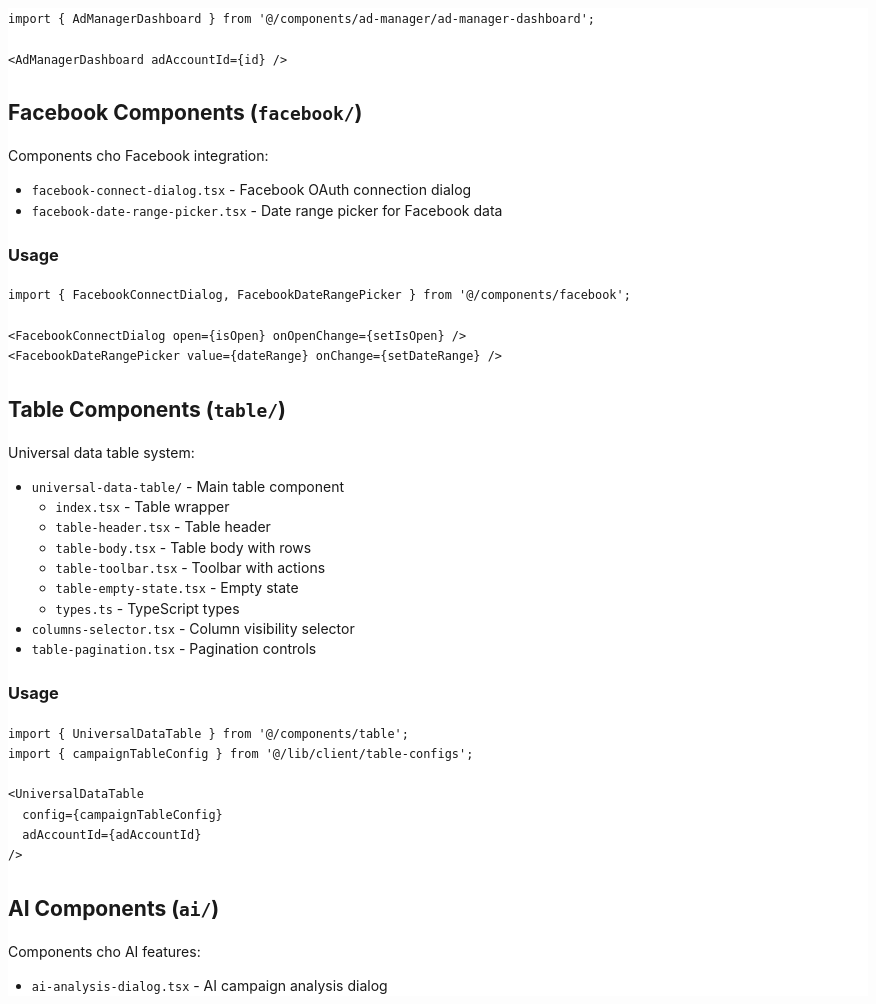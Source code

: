 ```tsx
import { AdManagerDashboard } from '@/components/ad-manager/ad-manager-dashboard';

<AdManagerDashboard adAccountId={id} />
```

## Facebook Components (`facebook/`)

Components cho Facebook integration:

- `facebook-connect-dialog.tsx` - Facebook OAuth connection dialog
- `facebook-date-range-picker.tsx` - Date range picker for Facebook data

### Usage

```tsx
import { FacebookConnectDialog, FacebookDateRangePicker } from '@/components/facebook';

<FacebookConnectDialog open={isOpen} onOpenChange={setIsOpen} />
<FacebookDateRangePicker value={dateRange} onChange={setDateRange} />
```

## Table Components (`table/`)

Universal data table system:

- `universal-data-table/` - Main table component
  - `index.tsx` - Table wrapper
  - `table-header.tsx` - Table header
  - `table-body.tsx` - Table body with rows
  - `table-toolbar.tsx` - Toolbar with actions
  - `table-empty-state.tsx` - Empty state
  - `types.ts` - TypeScript types
- `columns-selector.tsx` - Column visibility selector
- `table-pagination.tsx` - Pagination controls

### Usage

```tsx
import { UniversalDataTable } from '@/components/table';
import { campaignTableConfig } from '@/lib/client/table-configs';

<UniversalDataTable
  config={campaignTableConfig}
  adAccountId={adAccountId}
/>
```

## AI Components (`ai/`)

Components cho AI features:

- `ai-analysis-dialog.tsx` - AI campaign analysis dialog
